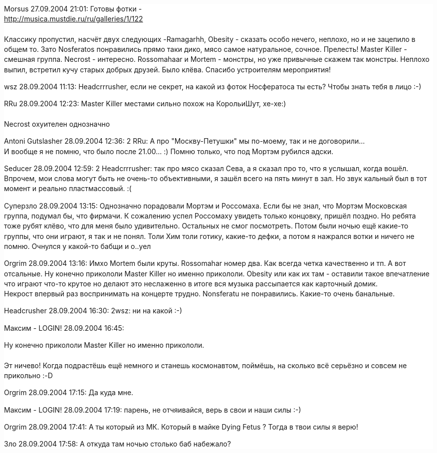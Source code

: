 Morsus 27.09.2004 21:01:
Готовы фотки -<BR><A HREF="http://musica.mustdie.ru/ru/galleries/1/122" TARGET="_blank">http://musica.mustdie.ru/ru/galleries/1/122</A><BR><BR>Классику пропустил, насчёт двух следующих -Ramagarhh, Obesity - сказать особо нечего, неплохо, но и не зацепило в общем то. Зато Nosferatos понравились прямо таки дико, мясо самое натуральное, сочное. Прелесть! Master Killer - смешная группа. Necrost - интересно. Rossomahaar и Mortem - монстры, но уже привычные скажем так монстры. Неплохо выпил, встретил кучу старых добрых друзей. Было клёва. Спасибо устроителям мероприятия!

wsz 28.09.2004 11:13:
Headcrrrusher, если не секрет, на какой из фоток Носфератоса ты есть? Чтобы знать тебя в лицо :-)

RRu 28.09.2004 12:23:
Master Killer местами сильно похож на КорольиШут, хе-хе:)<BR><BR>Necrost охуителен однозначно

Antoni Gutslasher 28.09.2004 12:36:
2 RRu: А про "Москву-Петушки" мы по-моему, так и не договорили... <BR> И вообще я не помню, что было после 21.00... :) Помню только, что под Мортэм рубился адски.

Seducer 28.09.2004 12:59:
2 Headcrrrusher: так про мясо сказал Сева, а я сказал про то, что я услышал, когда вошёл. Впрочем, мои слова могут быть не очень-то объективными, я зашёл всего на пять минут в зал. Но звук кальный был  в тот момент и реально пластмассовый. :(

Cуперзло 28.09.2004 13:15:
Однозначно порадовали Мортэм и Россомаха. Если бы не знал, что Мортэм Московская группа, подумал бы, что фирмачи. К сожалению успел Россомаху увидеть только концовку, пришёл поздно. Но ребята тоже рубят клёво, что для меня было удивительно. Остальных не смог посмотреть. Потом были ночью ещё какие-то группы, что они играют, я так и не понял. Толи Хим толи готику, какие-то дефки, а потом я нажрался вотки и ничего не помню. Очнулся у какой-то бабщи и о..уел

Orgrim 28.09.2004 13:16:
Имхо Mortem были круты. Rossomahar номер два. Как всегда четка качественно и тп. А вот отсальные. Ну конечно прикололи Master Killer но именно прикололи. Obesity или как их там - оставили такое впечатление что играют что-то крутое но делают это неслаженно в итоге вся музыка рассыпается как карточный домик. <BR>Некрост впервый раз воспринимать на концерте трудно. Nonsferatu не понравились. Какие-то очень банальные.

Headcrusher 28.09.2004 16:30:
2wsz: ни на какой :-)

Максим - LOGIN! 28.09.2004 16:45:
<DIV CLASS="quote">Ну конечно прикололи Master Killer но именно прикололи.</DIV><BR>Эт ничево! Когда подрастёшь ещё немного и станешь космонавтом, поймёшь, на сколько всё серьёзно и совсем не прикольно :-D

Orgrim 28.09.2004 17:15:
Да куда мне.

Максим - LOGIN! 28.09.2004 17:19:
парень, не отчяивайся, верь в свои и наши силы :-)

Orgrim 28.09.2004 17:41:
А ты который из МК. Который в майке Dying Fetus ? Тогда в твои силы я верю!

Зло 28.09.2004 17:58:
А откуда там ночью столько баб набежало?
